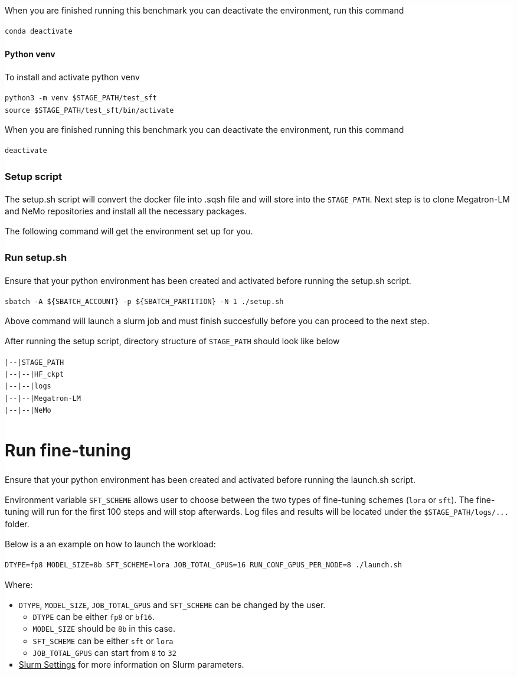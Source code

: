 When you are finished running this benchmark you can deactivate the environment, run this command
```shell
conda deactivate
```

#### Python venv

To install and activate python venv 
```shell
python3 -m venv $STAGE_PATH/test_sft
source $STAGE_PATH/test_sft/bin/activate
```
When you are finished running this benchmark you can deactivate the environment, run this command
```shell
deactivate
```

### Setup script 
The setup.sh script will convert the docker file into .sqsh file and will store into the `STAGE_PATH`. Next step is to clone Megatron-LM and NeMo repositories and install all the necessary packages. 

The following command will get the environment set up for you. 

### Run setup.sh
Ensure that your python environment has been created and activated before running the setup.sh script.
```shell
sbatch -A ${SBATCH_ACCOUNT} -p ${SBATCH_PARTITION} -N 1 ./setup.sh
```
Above command will launch a slurm job and must finish succesfully before you can proceed to the next step.

After running the setup script, directory structure of `STAGE_PATH` should look like below
```
|--|STAGE_PATH
|--|--|HF_ckpt
|--|--|logs
|--|--|Megatron-LM
|--|--|NeMo
```

# Run fine-tuning

Ensure that your python environment has been created and activated before running the launch.sh script.

Environment variable `SFT_SCHEME` allows user to choose between the two types of fine-tuning schemes (`lora` or `sft`). The fine-tuning will run for the first 100 steps and will stop afterwards. Log files and results will be located under the `$STAGE_PATH/logs/...` folder. 

Below is a an example on how to launch the workload:

```shell
DTYPE=fp8 MODEL_SIZE=8b SFT_SCHEME=lora JOB_TOTAL_GPUS=16 RUN_CONF_GPUS_PER_NODE=8 ./launch.sh
```
Where:
- `DTYPE`, `MODEL_SIZE`, `JOB_TOTAL_GPUS` and `SFT_SCHEME` can be changed by the user.
  - `DTYPE` can be either `fp8` or `bf16`.
  - `MODEL_SIZE` should be `8b` in this case.
  - `SFT_SCHEME` can be either `sft` or `lora`
  - `JOB_TOTAL_GPUS` can start from `8` to `32`
- [Slurm Settings](#slurm) for more information on Slurm parameters.
